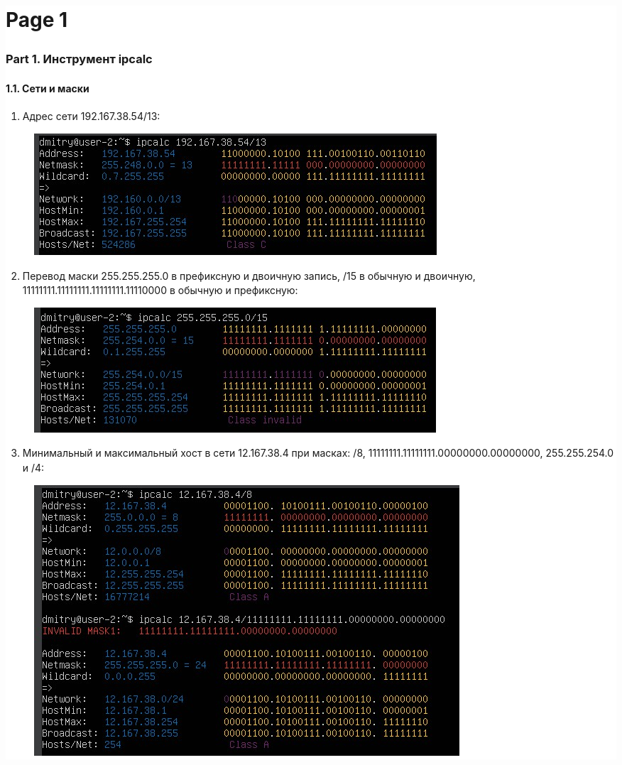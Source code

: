 # Page 1

### Part 1. Инструмент **ipcalc**

#### 1.1. Сети и маски

1. Адрес сети 192.167.38.54/13:&#x20;

<figure><img src=".gitbook/assets/ipcalc1.jpg" alt=""><figcaption></figcaption></figure>

2. Перевод маски 255.255.255.0 в префиксную и двоичную запись, /15 в обычную и двоичную, 11111111.11111111.11111111.11110000 в обычную и префиксную:

<figure><img src=".gitbook/assets/ipcalc2.jpg" alt=""><figcaption></figcaption></figure>

3. Минимальный и максимальный хост в сети 12.167.38.4 при масках: /8, 11111111.11111111.00000000.00000000, 255.255.254.0 и /4:

<figure><img src=".gitbook/assets/ipcalc31.jpg" alt=""><figcaption></figcaption></figure>

